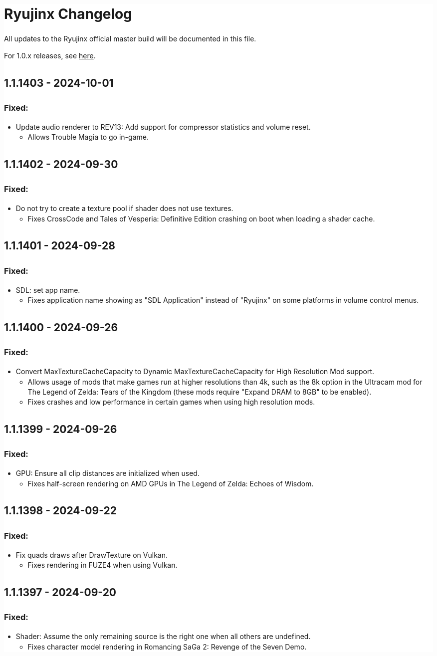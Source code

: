 # Ryujinx Changelog
All updates to the Ryujinx official master build will be documented in this file.

For 1.0.x releases, see [here](https://github.com/ryujinx-mirror/ryujinx/wiki/Older-Changelog).

## 1.1.1403 - 2024-10-01
### Fixed:
- Update audio renderer to REV13: Add support for compressor statistics and volume reset.
  - Allows Trouble Magia to go in-game.

## 1.1.1402 - 2024-09-30
### Fixed:
- Do not try to create a texture pool if shader does not use textures.
  - Fixes CrossCode and Tales of Vesperia: Definitive Edition crashing on boot when loading a shader cache.

## 1.1.1401 - 2024-09-28
### Fixed:
- SDL: set app name.
  - Fixes application name showing as "SDL Application" instead of "Ryujinx" on some platforms in volume control menus.

## 1.1.1400 - 2024-09-26
### Fixed:
- Convert MaxTextureCacheCapacity to Dynamic MaxTextureCacheCapacity for High Resolution Mod support.
  - Allows usage of mods that make games run at higher resolutions than 4k, such as the 8k option in the Ultracam mod for The Legend of Zelda: Tears of the Kingdom (these mods require "Expand DRAM to 8GB" to be enabled).
  - Fixes crashes and low performance in certain games when using high resolution mods.

## 1.1.1399 - 2024-09-26
### Fixed:
- GPU: Ensure all clip distances are initialized when used.
  - Fixes half-screen rendering on AMD GPUs in The Legend of Zelda: Echoes of Wisdom.

## 1.1.1398 - 2024-09-22
### Fixed:
- Fix quads draws after DrawTexture on Vulkan.
  - Fixes rendering in FUZE4 when using Vulkan.

## 1.1.1397 - 2024-09-20
### Fixed:
- Shader: Assume the only remaining source is the right one when all others are undefined.
  - Fixes character model rendering in Romancing SaGa 2: Revenge of the Seven Demo.
